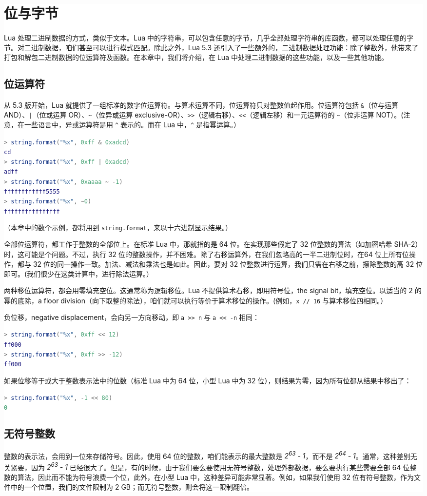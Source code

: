 # 位与字节

Lua 处理二进制数据的方式，类似于文本。Lua 中的字符串，可以包含任意的字节，几乎全部处理字符串的库函数，都可以处理任意的字节。对二进制数据，咱们甚至可以进行模式匹配。除此之外，Lua 5.3 还引入了一些额外的，二进制数据处理功能：除了整数外，他带来了打包和解包二进制数据的位运算符及函数。在本章中，我们将介绍，在 Lua 中处理二进制数据的这些功能，以及一些其他功能。


## 位运算符

从 5.3 版开始，Lua 就提供了一组标准的数字位运算符。与算术运算不同，位运算符只对整数值起作用。位运算符包括 `&`（位与运算 AND）、`|`（位或运算 OR）、`~`（位异或运算 exclusive-OR）、`>>`（逻辑右移）、`<<`（逻辑左移）和一元运算符的 `~`（位非运算 NOT）。(注意，在一些语言中，异或运算符是用 `^` 表示的。而在 Lua 中，`^` 是指幂运算。）

```lua
> string.format("%x", 0xff & 0xadcd)
cd
> string.format("%x", 0xff | 0xadcd)
adff
> string.format("%x", 0xaaaa ~ -1)
ffffffffffff5555
> string.format("%x", ~0)
ffffffffffffffff
```


（本章中的数个示例，都将用到 `string.format`，来以十六进制显示结果。）

全部位运算符，都工作于整数的全部位上。在标准 Lua 中，那就指的是 64 位。在实现那些假定了 32 位整数的算法（如加密哈希 SHA-2）时，这可能是个问题。不过，执行 32 位的整数操作，并不困难。除了右移运算外，在我们忽略高的一半二进制位时，在64 位上所有位操作，都与 32 位的同一操作一致。加法、减法和乘法也是如此。因此，要对 32 位整数进行运算，我们只需在右移之前，擦除整数的高 32 位即可。(我们很少在这类计算中，进行除法运算。）


两种移位运算符，都会用零填充空位。这通常称为逻辑移位。Lua 不提供算术右移，即用符号位，the signal bit，填充空位。以适当的 2 的幂的底除，a floor division（向下取整的除法），咱们就可以执行等价于算术移位的操作。(例如，`x // 16` 与算术移位四相同。）


负位移，negative displacement，会向另一方向移动，即 `a >> n` 与 `a << -n` 相同：


```lua
> string.format("%x", 0xff << 12)
ff000
> string.format("%x", 0xff >> -12)
ff000
```


如果位移等于或大于整数表示法中的位数（标准 Lua 中为 64 位，小型 Lua 中为 32 位），则结果为零，因为所有位都从结果中移出了：


```lua
> string.format("%x", -1 << 80)
0
```


## 无符号整数


整数的表示法，会用到一位来存储符号。因此，使用 64 位的整数，咱们能表示的最大整数是 <i>2<sup>63</sup> - 1</i>，而不是 <i>2<sup>64</sup> - 1</i>。通常，这种差别无关紧要，因为 <i>2<sup>63</sup> - 1</i> 已经很大了。但是，有的时候，由于我们要么要使用无符号整数，处理外部数据，要么要执行某些需要全部 64 位整数的算法，因此而不能为符号浪费一个位，此外，在小型 Lua 中，这种差异可能非常显著。例如，如果我们使用 32 位有符号整数，作为文件中的一个位置，我们的文件限制为 2 GB；而无符号整数，则会将这一限制翻倍。
